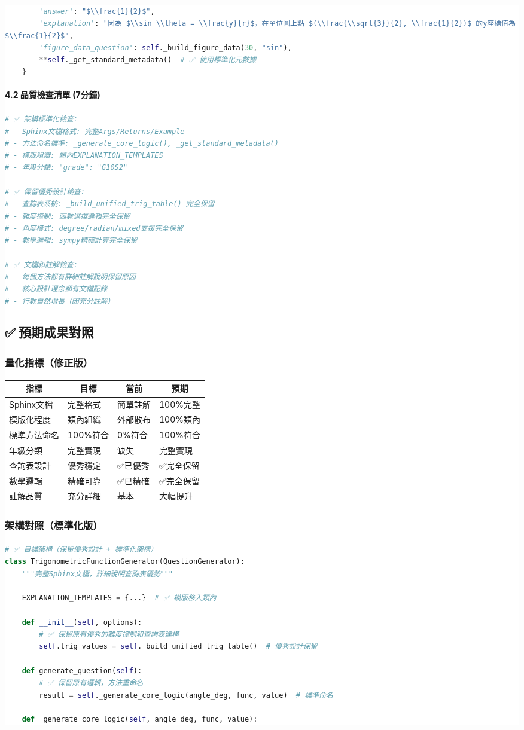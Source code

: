 ```python
        'answer': "$\\frac{1}{2}$",
        'explanation': "因為 $\\sin \\theta = \\frac{y}{r}$，在單位圓上點 $(\\frac{\\sqrt{3}}{2}, \\frac{1}{2})$ 的y座標值為 $\\frac{1}{2}$",
        'figure_data_question': self._build_figure_data(30, "sin"),
        **self._get_standard_metadata()  # ✅ 使用標準化元數據
    }
```

#### **4.2 品質檢查清單** (7分鐘)
```python
# ✅ 架構標準化檢查:
# - Sphinx文檔格式: 完整Args/Returns/Example
# - 方法命名標準: _generate_core_logic(), _get_standard_metadata()
# - 模版組織: 類內EXPLANATION_TEMPLATES
# - 年級分類: "grade": "G10S2"

# ✅ 保留優秀設計檢查:
# - 查詢表系統: _build_unified_trig_table() 完全保留
# - 難度控制: 函數選擇邏輯完全保留
# - 角度模式: degree/radian/mixed支援完全保留
# - 數學邏輯: sympy精確計算完全保留

# ✅ 文檔和註解檢查:
# - 每個方法都有詳細註解說明保留原因
# - 核心設計理念都有文檔記錄
# - 行數自然增長（因充分註解）
```

## ✅ **預期成果對照**

### **量化指標（修正版）**
| 指標 | 目標 | 當前 | 預期 |
|------|------|------|------|
| Sphinx文檔 | 完整格式 | 簡單註解 | 100%完整 |
| 模版化程度 | 類內組織 | 外部散布 | 100%類內 |
| 標準方法命名 | 100%符合 | 0%符合 | 100%符合 |
| 年級分類 | 完整實現 | 缺失 | 完整實現 |
| 查詢表設計 | 優秀穩定 | ✅已優秀 | ✅完全保留 |
| 數學邏輯 | 精確可靠 | ✅已精確 | ✅完全保留 |
| 註解品質 | 充分詳細 | 基本 | 大幅提升 |

### **架構對照（標準化版）**
```python
# ✅ 目標架構（保留優秀設計 + 標準化架構）
class TrigonometricFunctionGenerator(QuestionGenerator):
    """完整Sphinx文檔，詳細說明查詢表優勢"""

    EXPLANATION_TEMPLATES = {...}  # ✅ 模版移入類內

    def __init__(self, options):
        # ✅ 保留原有優秀的難度控制和查詢表建構
        self.trig_values = self._build_unified_trig_table()  # 優秀設計保留

    def generate_question(self):
        # ✅ 保留原有邏輯，方法重命名
        result = self._generate_core_logic(angle_deg, func, value)  # 標準命名

    def _generate_core_logic(self, angle_deg, func, value):
```